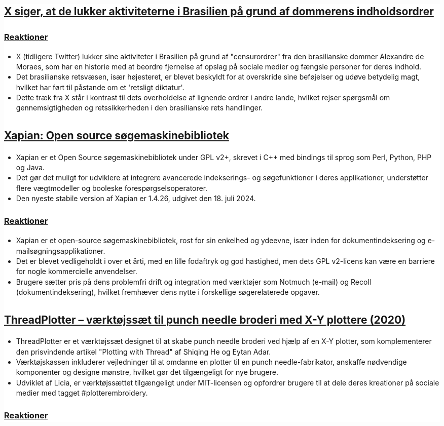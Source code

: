 ## [X siger, at de lukker aktiviteterne i Brasilien på grund af dommerens indholdsordrer](https://www.reuters.com/technology/x-close-operations-brazil-effective-immediately-2024-08-17/)

### [Reaktioner](https://news.ycombinator.com/item?id=41275600)

- X (tidligere Twitter) lukker sine aktiviteter i Brasilien på grund af "censurordrer" fra den brasilianske dommer Alexandre de Moraes, som har en historie med at beordre fjernelse af opslag på sociale medier og fængsle personer for deres indhold.
- Det brasilianske retsvæsen, især højesteret, er blevet beskyldt for at overskride sine beføjelser og udøve betydelig magt, hvilket har ført til påstande om et 'retsligt diktatur'.
- Dette træk fra X står i kontrast til dets overholdelse af lignende ordrer i andre lande, hvilket rejser spørgsmål om gennemsigtigheden og retssikkerheden i den brasilianske rets handlinger.

## [Xapian: Open source søgemaskinebibliotek](https://xapian.org/)

- Xapian er et Open Source søgemaskinebibliotek under GPL v2+, skrevet i C++ med bindings til sprog som Perl, Python, PHP og Java.
- Det gør det muligt for udviklere at integrere avancerede indekserings- og søgefunktioner i deres applikationer, understøtter flere vægtmodeller og booleske forespørgselsoperatorer.
- Den nyeste stabile version af Xapian er 1.4.26, udgivet den 18. juli 2024.

### [Reaktioner](https://news.ycombinator.com/item?id=41273415)

- Xapian er et open-source søgemaskinebibliotek, rost for sin enkelhed og ydeevne, især inden for dokumentindeksering og e-mailsøgningsapplikationer.
- Det er blevet vedligeholdt i over et årti, med en lille fodaftryk og god hastighed, men dets GPL v2-licens kan være en barriere for nogle kommercielle anvendelser.
- Brugere sætter pris på dens problemfri drift og integration med værktøjer som Notmuch (e-mail) og Recoll (dokumentindeksering), hvilket fremhæver dens nytte i forskellige søgerelaterede opgaver.

## [ThreadPlotter – værktøjssæt til punch needle broderi med X-Y plottere (2020)](https://github.com/LiciaHe/threadPlotter)

- ThreadPlotter er et værktøjssæt designet til at skabe punch needle broderi ved hjælp af en X-Y plotter, som komplementerer den prisvindende artikel "Plotting with Thread" af Shiqing He og Eytan Adar.
- Værktøjskassen inkluderer vejledninger til at omdanne en plotter til en punch needle-fabrikator, anskaffe nødvendige komponenter og designe mønstre, hvilket gør det tilgængeligt for nye brugere.
- Udviklet af Licia, er værktøjssættet tilgængeligt under MIT-licensen og opfordrer brugere til at dele deres kreationer på sociale medier med tagget #plotterembroidery.

### [Reaktioner](https://news.ycombinator.com/item?id=41270596)
